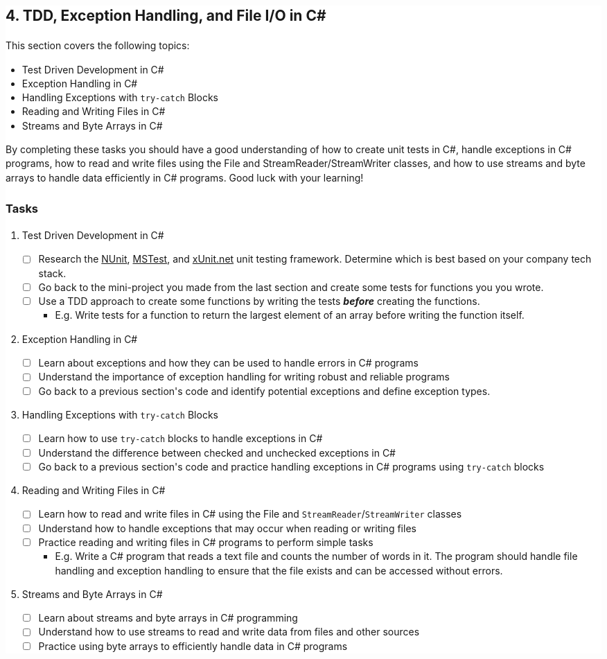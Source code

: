 ## 4. TDD, Exception Handling, and File I/O in C#

This section covers the following topics:
- Test Driven Development in C#
- Exception Handling in C#
- Handling Exceptions with `try-catch` Blocks
- Reading and Writing Files in C#
- Streams and Byte Arrays in C#

By completing these tasks you should have a good understanding of how to create unit tests in C#, handle exceptions in C# programs, how to read and write files using the File and StreamReader/StreamWriter classes, and how to use streams and byte arrays to handle data efficiently in C# programs. Good luck with your learning!

### Tasks

1. Test Driven Development in C#
   - [ ] Research the [NUnit](https://nunit.org/), [MSTest](https://learn.microsoft.com/en-us/dotnet/core/testing/unit-testing-with-mstest), and [xUnit.net](https://xunit.net/) unit testing framework. Determine which is best based on your company tech stack.
   - [ ] Go back to the mini-project you made from the last section and create some tests for functions you you wrote.
   - [ ] Use a TDD approach to create some functions by writing the tests ***before*** creating the functions.
      - E.g. Write tests for a function to return the largest element of an array before writing the function itself.

2. Exception Handling in C#

   - [ ] Learn about exceptions and how they can be used to handle errors in C# programs
   - [ ] Understand the importance of exception handling for writing robust and reliable programs
   - [ ] Go back to a previous section's code and identify potential exceptions and define exception types.

3. Handling Exceptions with `try-catch` Blocks

   - [ ] Learn how to use `try-catch` blocks to handle exceptions in C#
   - [ ] Understand the difference between checked and unchecked exceptions in C#
   - [ ] Go back to a previous section's code and practice handling exceptions in C# programs using `try-catch` blocks

4. Reading and Writing Files in C#

   - [ ] Learn how to read and write files in C# using the File and `StreamReader`/`StreamWriter` classes
   - [ ] Understand how to handle exceptions that may occur when reading or writing files
   - [ ] Practice reading and writing files in C# programs to perform simple tasks
      - E.g. Write a C# program that reads a text file and counts the number of words in it. The program should handle file handling and exception handling to ensure that the file exists and can be accessed without errors.

5. Streams and Byte Arrays in C#
   - [ ] Learn about streams and byte arrays in C# programming
   - [ ] Understand how to use streams to read and write data from files and other sources
   - [ ] Practice using byte arrays to efficiently handle data in C# programs
